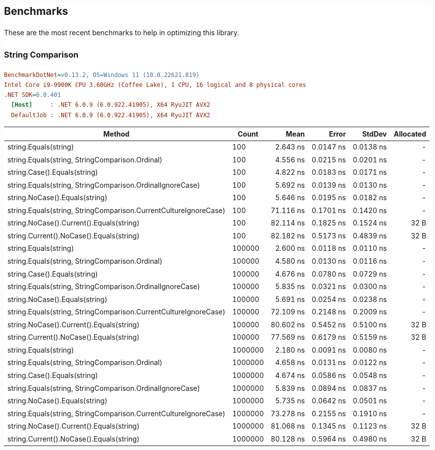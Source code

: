 ## Benchmarks

These are the most recent benchmarks to help in optimizing this library.

### String Comparison

```ini
BenchmarkDotNet=v0.13.2, OS=Windows 11 (10.0.22621.819)
Intel Core i9-9900K CPU 3.60GHz (Coffee Lake), 1 CPU, 16 logical and 8 physical cores
.NET SDK=6.0.401
  [Host]     : .NET 6.0.9 (6.0.922.41905), X64 RyuJIT AVX2
  DefaultJob : .NET 6.0.9 (6.0.922.41905), X64 RyuJIT AVX2
```

| Method                                                           | Count   |      Mean |     Error |    StdDev | Allocated |
| ---------------------------------------------------------------- | ------- | --------: | --------: | --------: | --------: |
| string.Equals(string)                                            | 100     |  2.643 ns | 0.0147 ns | 0.0138 ns |         - |
| string.Equals(string, StringComparison.Ordinal)                  | 100     |  4.556 ns | 0.0215 ns | 0.0201 ns |         - |
| string.Case().Equals(string)                                     | 100     |  4.822 ns | 0.0183 ns | 0.0171 ns |         - |
| string.Equals(string, StringComparison.OrdinalIgnoreCase)        | 100     |  5.692 ns | 0.0139 ns | 0.0130 ns |         - |
| string.NoCase().Equals(string)                                   | 100     |  5.646 ns | 0.0195 ns | 0.0182 ns |         - |
| string.Equals(string, StringComparison.CurrentCultureIgnoreCase) | 100     | 71.116 ns | 0.1701 ns | 0.1420 ns |         - |
| string.NoCase().Current().Equals(string)                         | 100     | 82.114 ns | 0.1825 ns | 0.1524 ns |      32 B |
| string.Current().NoCase().Equals(string)                         | 100     | 82.182 ns | 0.5173 ns | 0.4839 ns |      32 B |
| string.Equals(string)                                            | 100000  |  2.600 ns | 0.0118 ns | 0.0110 ns |         - |
| string.Equals(string, StringComparison.Ordinal)                  | 100000  |  4.580 ns | 0.0130 ns | 0.0116 ns |         - |
| string.Case().Equals(string)                                     | 100000  |  4.676 ns | 0.0780 ns | 0.0729 ns |         - |
| string.Equals(string, StringComparison.OrdinalIgnoreCase)        | 100000  |  5.835 ns | 0.0321 ns | 0.0300 ns |         - |
| string.NoCase().Equals(string)                                   | 100000  |  5.691 ns | 0.0254 ns | 0.0238 ns |         - |
| string.Equals(string, StringComparison.CurrentCultureIgnoreCase) | 100000  | 72.109 ns | 0.2148 ns | 0.2009 ns |         - |
| string.NoCase().Current().Equals(string)                         | 100000  | 80.602 ns | 0.5452 ns | 0.5100 ns |      32 B |
| string.Current().NoCase().Equals(string)                         | 100000  | 77.569 ns | 0.6179 ns | 0.5159 ns |      32 B |
| string.Equals(string)                                            | 1000000 |  2.180 ns | 0.0091 ns | 0.0080 ns |         - |
| string.Equals(string, StringComparison.Ordinal)                  | 1000000 |  4.658 ns | 0.0131 ns | 0.0122 ns |         - |
| string.Case().Equals(string)                                     | 1000000 |  4.674 ns | 0.0586 ns | 0.0548 ns |         - |
| string.Equals(string, StringComparison.OrdinalIgnoreCase)        | 1000000 |  5.839 ns | 0.0894 ns | 0.0837 ns |         - |
| string.NoCase().Equals(string)                                   | 1000000 |  5.735 ns | 0.0642 ns | 0.0501 ns |         - |
| string.Equals(string, StringComparison.CurrentCultureIgnoreCase) | 1000000 | 73.278 ns | 0.2155 ns | 0.1910 ns |         - |
| string.NoCase().Current().Equals(string)                         | 1000000 | 81.068 ns | 0.1345 ns | 0.1123 ns |      32 B |
| string.Current().NoCase().Equals(string)                         | 1000000 | 80.128 ns | 0.5964 ns | 0.4980 ns |      32 B |
